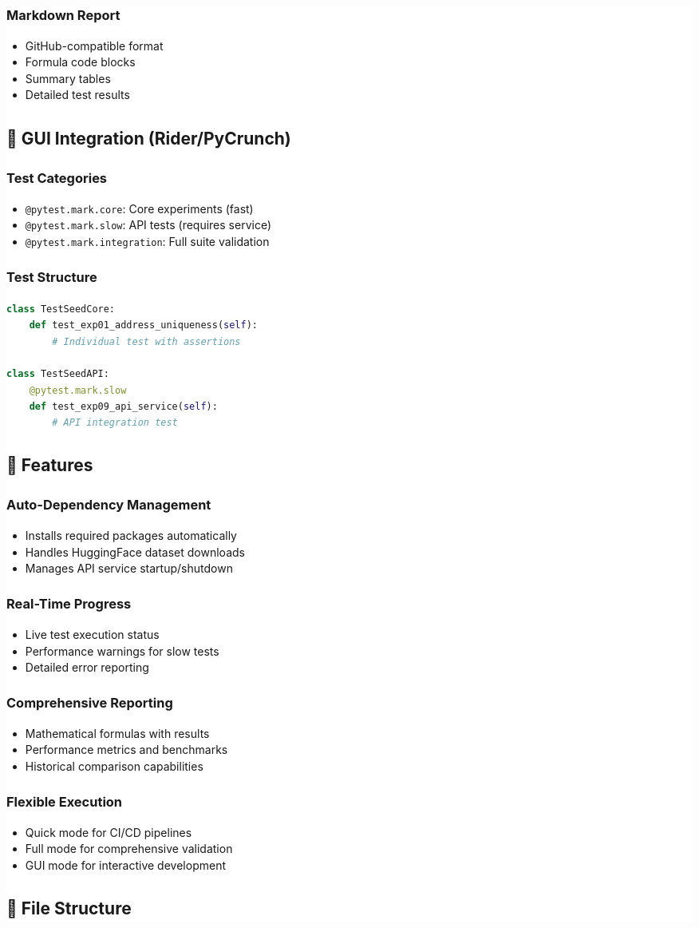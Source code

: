 ### Markdown Report
- GitHub-compatible format
- Formula code blocks
- Summary tables
- Detailed test results

## 🎯 GUI Integration (Rider/PyCrunch)

### Test Categories
- `@pytest.mark.core`: Core experiments (fast)
- `@pytest.mark.slow`: API tests (requires service)
- `@pytest.mark.integration`: Full suite validation

### Test Structure
```python
class TestSeedCore:
    def test_exp01_address_uniqueness(self):
        # Individual test with assertions

class TestSeedAPI:
    @pytest.mark.slow
    def test_exp09_api_service(self):
        # API integration test
```

## 🔧 Features

### Auto-Dependency Management
- Installs required packages automatically
- Handles HuggingFace dataset downloads
- Manages API service startup/shutdown

### Real-Time Progress
- Live test execution status
- Performance warnings for slow tests
- Detailed error reporting

### Comprehensive Reporting
- Mathematical formulas with results
- Performance metrics and benchmarks
- Historical comparison capabilities

### Flexible Execution
- Quick mode for CI/CD pipelines
- Full mode for comprehensive validation
- GUI mode for interactive development

## 📁 File Structure
